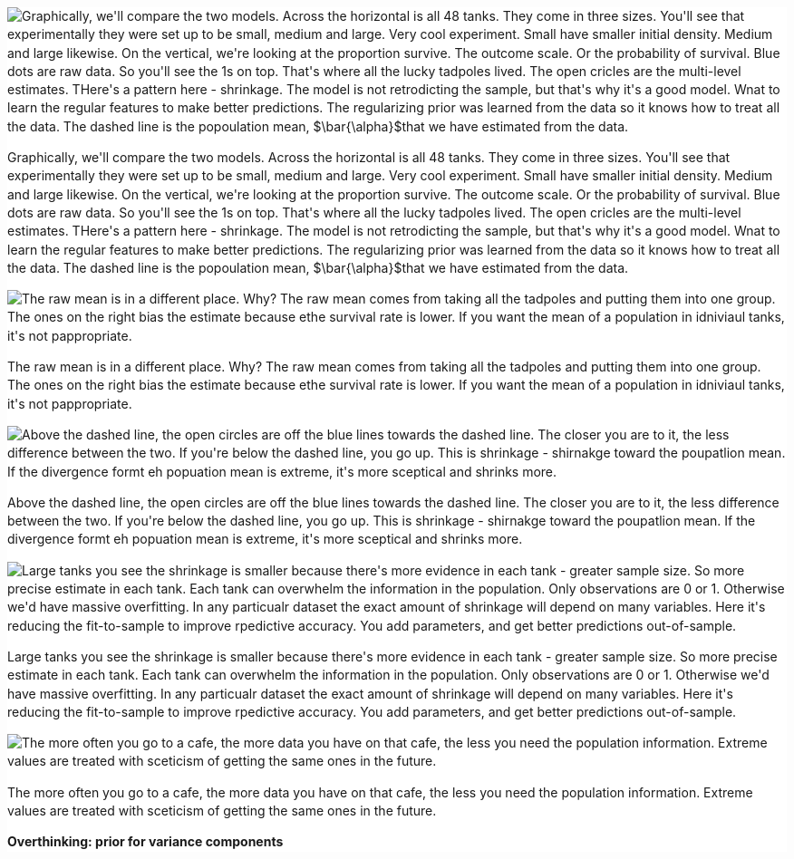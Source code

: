 

<div class="figure">
<img src="/hps/software/users/birney/ian/repos/statistical_rethinking/docs/slides/L15/23.png" alt="Graphically, we'll compare the two models. Across the horizontal is all 48 tanks. They come in three sizes. You'll see that experimentally they were set up to be small, medium and large. Very cool experiment. Small have smaller initial density. Medium and large likewise. On the vertical, we're looking at the proportion survive. The outcome scale. Or the probability of survival. Blue dots are raw data. So you'll see the 1s on top. That's where all the lucky tadpoles lived. The open cricles are the multi-level estimates. THere's a pattern here - shrinkage. The model is not retrodicting the sample, but that's why it's a good model. Wnat to learn the regular features to make better predictions. The regularizing prior was learned from the data so it knows how to treat all the data. The dashed line is the popoulation mean, $\bar{\alpha}$that we have estimated from the data." width="80%" />
<p class="caption">Graphically, we'll compare the two models. Across the horizontal is all 48 tanks. They come in three sizes. You'll see that experimentally they were set up to be small, medium and large. Very cool experiment. Small have smaller initial density. Medium and large likewise. On the vertical, we're looking at the proportion survive. The outcome scale. Or the probability of survival. Blue dots are raw data. So you'll see the 1s on top. That's where all the lucky tadpoles lived. The open cricles are the multi-level estimates. THere's a pattern here - shrinkage. The model is not retrodicting the sample, but that's why it's a good model. Wnat to learn the regular features to make better predictions. The regularizing prior was learned from the data so it knows how to treat all the data. The dashed line is the popoulation mean, $\bar{\alpha}$that we have estimated from the data.</p>
</div>

<div class="figure">
<img src="/hps/software/users/birney/ian/repos/statistical_rethinking/docs/slides/L15/24.png" alt="The raw mean is in a different place. Why? The raw mean comes from taking all the tadpoles and putting them into one group. The ones on the right bias the estimate because ethe survival rate is lower. If you want the mean of a population in idniviaul tanks, it's not pappropriate. " width="80%" />
<p class="caption">The raw mean is in a different place. Why? The raw mean comes from taking all the tadpoles and putting them into one group. The ones on the right bias the estimate because ethe survival rate is lower. If you want the mean of a population in idniviaul tanks, it's not pappropriate. </p>
</div>

<div class="figure">
<img src="/hps/software/users/birney/ian/repos/statistical_rethinking/docs/slides/L15/25.png" alt="Above the dashed line, the open circles are off the blue lines towards the dashed line. The closer you are to it, the less difference between the two. If you're below the dashed line, you go up. This is shrinkage - shirnakge toward the poupatlion mean. If the divergence formt eh popuation mean is extreme, it's more sceptical and shrinks more. " width="80%" />
<p class="caption">Above the dashed line, the open circles are off the blue lines towards the dashed line. The closer you are to it, the less difference between the two. If you're below the dashed line, you go up. This is shrinkage - shirnakge toward the poupatlion mean. If the divergence formt eh popuation mean is extreme, it's more sceptical and shrinks more. </p>
</div>

<div class="figure">
<img src="/hps/software/users/birney/ian/repos/statistical_rethinking/docs/slides/L15/26.png" alt="Large tanks you see the shrinkage is smaller because there's more evidence in each tank - greater sample size. So more precise estimate in each tank. Each tank can overwhelm the information in the population. Only observations are 0 or 1. Otherwise we'd have massive overfitting. In any particualr dataset the exact amount of shrinkage will depend on many variables. Here it's reducing the fit-to-sample to improve rpedictive accuracy. You add parameters, and get better predictions out-of-sample.  " width="80%" />
<p class="caption">Large tanks you see the shrinkage is smaller because there's more evidence in each tank - greater sample size. So more precise estimate in each tank. Each tank can overwhelm the information in the population. Only observations are 0 or 1. Otherwise we'd have massive overfitting. In any particualr dataset the exact amount of shrinkage will depend on many variables. Here it's reducing the fit-to-sample to improve rpedictive accuracy. You add parameters, and get better predictions out-of-sample.  </p>
</div>

<div class="figure">
<img src="/hps/software/users/birney/ian/repos/statistical_rethinking/docs/slides/L15/27.png" alt="The more often you go to a cafe, the more data you have on that cafe, the less you need the population information. Extreme values are treated with sceticism of getting the same ones in the future." width="80%" />
<p class="caption">The more often you go to a cafe, the more data you have on that cafe, the less you need the population information. Extreme values are treated with sceticism of getting the same ones in the future.</p>
</div>

**Overthinking: prior for variance components**

